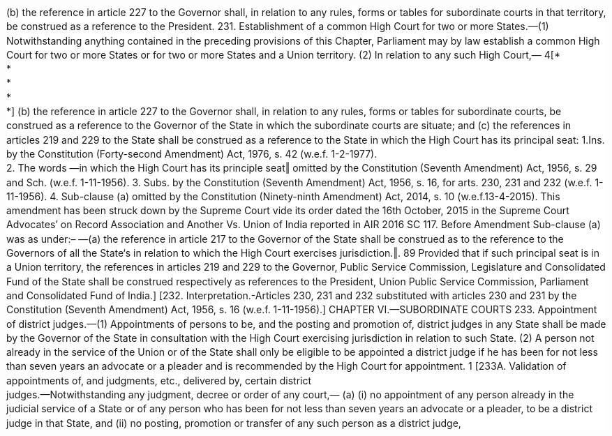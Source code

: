 (b) the reference in article 227 to the Governor shall, in relation to any rules, forms or tables for 
subordinate courts in that territory, be construed as a reference to the President. 
231. Establishment of a common High Court for two or more States.—(1) Notwithstanding anything 
contained in the preceding provisions of this Chapter, Parliament may by law establish a common High 
Court for two or more States or for two or more States and a Union territory. 
(2) In relation to any such High Court,— 
4[*  
*  
*    
*              
          *] 
(b) the reference in article 227 to the Governor shall, in relation to any rules, forms or tables for 
subordinate courts, be construed as a reference to the Governor of the State in which the subordinate 
courts are situate; and 
(c) the references in articles 219 and 229 to the State shall be construed as a reference to the State in 
which the High Court has its principal seat: 
1.Ins. by the Constitution (Forty-second Amendment) Act, 1976, s. 42 (w.e.f. 1-2-1977).  
2. The words ―in which the High Court has its principle seat‖ omitted by the Constitution (Seventh Amendment) Act, 1956, s. 29 and 
Sch. (w.e.f. 1-11-1956). 
3. Subs. by the Constitution (Seventh Amendment) Act, 1956, s. 16, for arts. 230, 231 and 232 (w.e.f. 1-11-1956). 
4. Sub-clause (a) omitted by the Constitution (Ninety-ninth Amendment) Act, 2014, s. 10  (w.e.f.13-4-2015). This amendment has 
been struck down by the Supreme Court vide its order dated the 16th October, 2015 in the Supreme Court Advocates’ on Record 
Association and Another Vs. Union of India reported in AIR 2016 SC 117. Before Amendment Sub-clause (a) was as under:– ―(a) the reference in article 217 to the Governor of the State shall be construed as to the reference to the Governors of all the 
State‘s in relation to which the High Court exercises jurisdiction.‖. 
89 
Provided that if such principal seat is in a Union territory, the references in articles 219 and 229 to 
the Governor, Public Service Commission, Legislature and Consolidated Fund of the State shall be 
construed respectively as references to the President, Union Public Service Commission, Parliament and 
Consolidated Fund of India.] 
[232. Interpretation.-Articles 230, 231 and 232 substituted with articles 230 and 231 by the Constitution 
(Seventh Amendment) Act, 1956, s. 16 (w.e.f. 1-11-1956).] 
CHAPTER VI.—SUBORDINATE  COURTS 
233.  Appointment of district judges.—(1) Appointments of persons to be, and the posting and 
promotion of, district judges in any State shall be made by the Governor of the State in consultation with the 
High Court exercising jurisdiction in relation to such State. 
(2) A person not already in the service of the Union or of the State shall only be eligible to be appointed 
a district judge if he has been for not less than seven years an advocate or a pleader and is recommended by 
the High Court for appointment. 
1
 [233A. Validation  of  appointments  of,  and  judgments,  etc.,  delivered  by,  certain district  
judges.—Notwithstanding any judgment, decree or order of any court,— 
(a) (i) no appointment of any person already in the judicial service of a State or of any person who 
has been for not less than seven years an advocate or a pleader, to be a district judge in that State, and 
(ii) no posting, promotion or transfer of any such person as a district judge,  